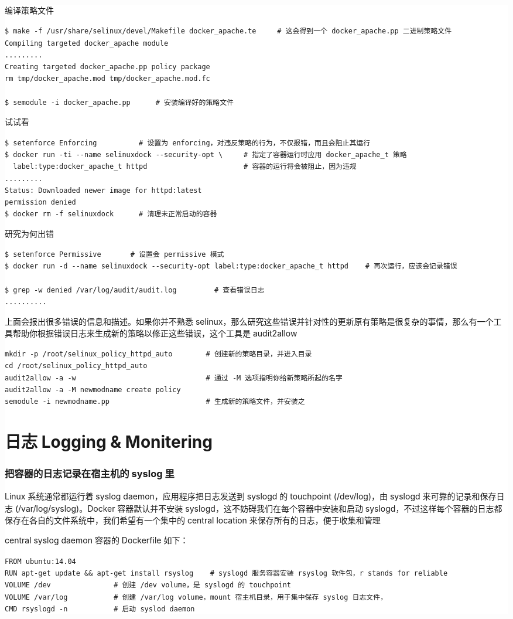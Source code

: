 编译策略文件
```
$ make -f /usr/share/selinux/devel/Makefile docker_apache.te     # 这会得到一个 docker_apache.pp 二进制策略文件
Compiling targeted docker_apache module
.........
Creating targeted docker_apache.pp policy package
rm tmp/docker_apache.mod tmp/docker_apache.mod.fc

$ semodule -i docker_apache.pp      # 安装编译好的策略文件
```

试试看
```
$ setenforce Enforcing          # 设置为 enforcing，对违反策略的行为，不仅报错，而且会阻止其运行
$ docker run -ti --name selinuxdock --security-opt \     # 指定了容器运行时应用 docker_apache_t 策略 
  label:type:docker_apache_t httpd                       # 容器的运行将会被阻止，因为违规
.........
Status: Downloaded newer image for httpd:latest
permission denied
$ docker rm -f selinuxdock      # 清理未正常启动的容器
```

研究为何出错
```
$ setenforce Permissive       # 设置会 permissive 模式
$ docker run -d --name selinuxdock --security-opt label:type:docker_apache_t httpd    # 再次运行，应该会记录错误

$ grep -w denied /var/log/audit/audit.log         # 查看错误日志
..........
```

上面会报出很多错误的信息和描述。如果你并不熟悉 selinux，那么研究这些错误并针对性的更新原有策略是很复杂的事情，那么有一个工具帮助你根据错误日志来生成新的策略以修正这些错误，这个工具是 audit2allow
```
mkdir -p /root/selinux_policy_httpd_auto        # 创建新的策略目录，并进入目录
cd /root/selinux_policy_httpd_auto
audit2allow -a -w                               # 通过 -M 选项指明你给新策略所起的名字
audit2allow -a -M newmodname create policy
semodule -i newmodname.pp                       # 生成新的策略文件，并安装之
```


日志 Logging & Monitering
===========================

### 把容器的日志记录在宿主机的 syslog 里

Linux 系统通常都运行着 syslog daemon，应用程序把日志发送到 syslogd 的 touchpoint (/dev/log)，由 syslogd 来可靠的记录和保存日志 (/var/log/syslog)。Docker 容器默认并不安装 syslogd，这不妨碍我们在每个容器中安装和启动 syslogd，不过这样每个容器的日志都保存在各自的文件系统中，我们希望有一个集中的 central location 来保存所有的日志，便于收集和管理

central syslog daemon 容器的 Dockerfile 如下：
```
FROM ubuntu:14.04
RUN apt-get update && apt-get install rsyslog    # syslogd 服务容器安装 rsyslog 软件包，r stands for reliable
VOLUME /dev               # 创建 /dev volume，是 syslogd 的 touchpoint
VOLUME /var/log           # 创建 /var/log volume，mount 宿主机目录，用于集中保存 syslog 日志文件，
CMD rsyslogd -n           # 启动 syslod daemon
```
